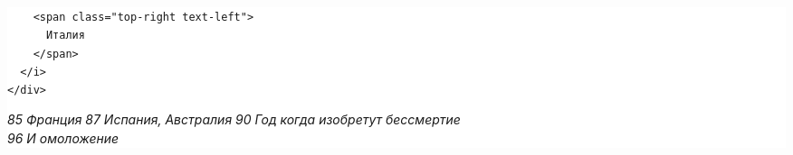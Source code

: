         <span class="top-right text-left">
          Италия
        </span>
      </i>
    </div>
  </div>

  <div class="col-sm-12">
    <div class="forest center">
      <i class="fa fa-tree blue">
        <span class="top-left age">
          85
        </span>
        <span class="top-right text-left">
          Франция
        </span>
      </i>
      <i class="fa fa-tree"></i>
      <i class="fa fa-tree blue">
        <span class="top-left age">
          87
        </span>
        <span class="top-right text-left">
          Испания, Австралия
        </span>
      </i>
      <i class="fa fa-tree"></i>
      <i class="fa fa-tree"></i>
      <i class="fa fa-tree">
        <span class="top-left age">
          90
        </span>
        <span class="mid-right text-left">
          Год когда изобретут бессмертие
        </span>
      </i>
    </div>
  </div>

  <div class="col-sm-12">
    <div class="forest center">
      <i class="fa fa-tree"></i>
      <i class="fa fa-tree"></i>
      <i class="fa fa-tree"></i>
      <i class="fa fa-tree"></i>
      <i class="fa fa-tree"></i>
      <i class="fa fa-tree">
        <span class="top-left age">
          96
        </span>
        <span class="mid-right text-left">
          И омоложение
        </span>
      </i>
    </div>
  </div>
